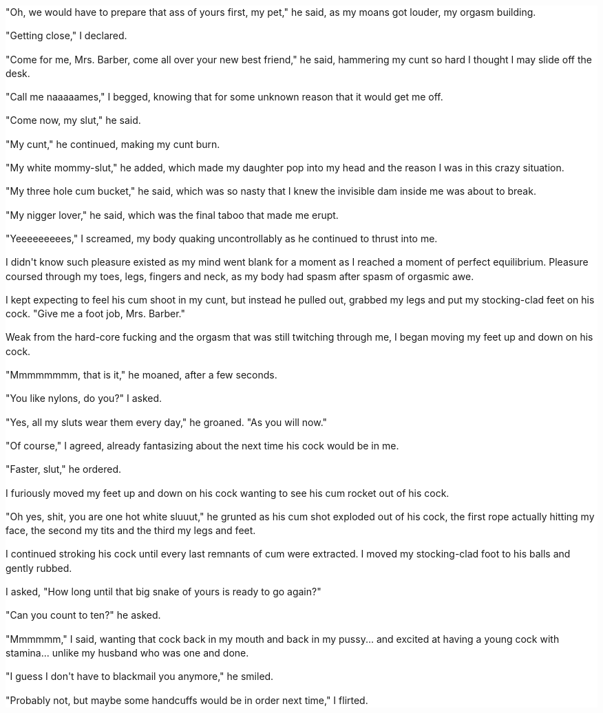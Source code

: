  "Oh, we would have to prepare that ass of yours first, my pet," he said, as my moans got louder, my orgasm building. 

 "Getting close," I declared. 

 "Come for me, Mrs. Barber, come all over your new best friend," he said, hammering my cunt so hard I thought I may slide off the desk. 

 "Call me naaaaames," I begged, knowing that for some unknown reason that it would get me off. 

 "Come now, my slut," he said. 

 "My cunt," he continued, making my cunt burn. 

 "My white mommy-slut," he added, which made my daughter pop into my head and the reason I was in this crazy situation. 

 "My three hole cum bucket," he said, which was so nasty that I knew the invisible dam inside me was about to break. 

 "My nigger lover," he said, which was the final taboo that made me erupt. 

 "Yeeeeeeeees," I screamed, my body quaking uncontrollably as he continued to thrust into me. 

 I didn't know such pleasure existed as my mind went blank for a moment as I reached a moment of perfect equilibrium. Pleasure coursed through my toes, legs, fingers and neck, as my body had spasm after spasm of orgasmic awe. 

 I kept expecting to feel his cum shoot in my cunt, but instead he pulled out, grabbed my legs and put my stocking-clad feet on his cock. "Give me a foot job, Mrs. Barber." 

 Weak from the hard-core fucking and the orgasm that was still twitching through me, I began moving my feet up and down on his cock. 

 "Mmmmmmmm, that is it," he moaned, after a few seconds. 

 "You like nylons, do you?" I asked. 

 "Yes, all my sluts wear them every day," he groaned. "As you will now." 

 "Of course," I agreed, already fantasizing about the next time his cock would be in me. 

 "Faster, slut," he ordered. 

 I furiously moved my feet up and down on his cock wanting to see his cum rocket out of his cock. 

 "Oh yes, shit, you are one hot white sluuut," he grunted as his cum shot exploded out of his cock, the first rope actually hitting my face, the second my tits and the third my legs and feet. 

 I continued stroking his cock until every last remnants of cum were extracted. I moved my stocking-clad foot to his balls and gently rubbed. 

 I asked, "How long until that big snake of yours is ready to go again?" 

 "Can you count to ten?" he asked. 

 "Mmmmmm," I said, wanting that cock back in my mouth and back in my pussy... and excited at having a young cock with stamina... unlike my husband who was one and done. 

 "I guess I don't have to blackmail you anymore," he smiled. 

 "Probably not, but maybe some handcuffs would be in order next time," I flirted. 
